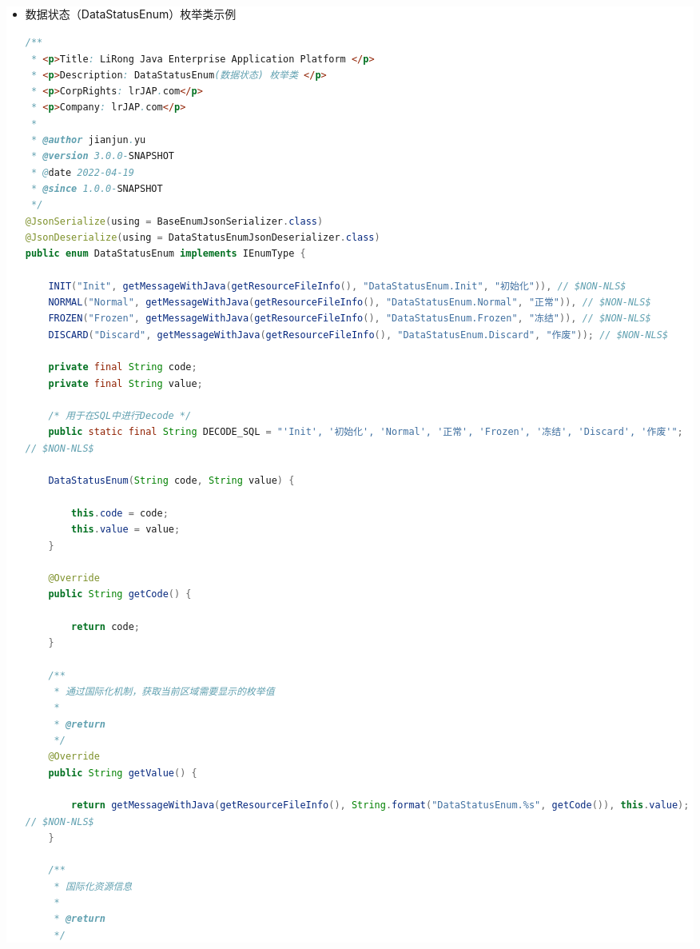   

- 数据状态（DataStatusEnum）枚举类示例

  ```java
  /**
   * <p>Title: LiRong Java Enterprise Application Platform </p>
   * <p>Description: DataStatusEnum(数据状态) 枚举类 </p>
   * <p>CorpRights: lrJAP.com</p>
   * <p>Company: lrJAP.com</p>
   *
   * @author jianjun.yu
   * @version 3.0.0-SNAPSHOT
   * @date 2022-04-19
   * @since 1.0.0-SNAPSHOT
   */
  @JsonSerialize(using = BaseEnumJsonSerializer.class)
  @JsonDeserialize(using = DataStatusEnumJsonDeserializer.class)
  public enum DataStatusEnum implements IEnumType {
  
      INIT("Init", getMessageWithJava(getResourceFileInfo(), "DataStatusEnum.Init", "初始化")), // $NON-NLS$
      NORMAL("Normal", getMessageWithJava(getResourceFileInfo(), "DataStatusEnum.Normal", "正常")), // $NON-NLS$
      FROZEN("Frozen", getMessageWithJava(getResourceFileInfo(), "DataStatusEnum.Frozen", "冻结")), // $NON-NLS$
      DISCARD("Discard", getMessageWithJava(getResourceFileInfo(), "DataStatusEnum.Discard", "作废")); // $NON-NLS$
  
      private final String code;
      private final String value;
  
      /* 用于在SQL中进行Decode */
      public static final String DECODE_SQL = "'Init', '初始化', 'Normal', '正常', 'Frozen', '冻结', 'Discard', '作废'"; // $NON-NLS$
  
      DataStatusEnum(String code, String value) {
  
          this.code = code;
          this.value = value;
      }
  
      @Override
      public String getCode() {
  
          return code;
      }
  
      /**
       * 通过国际化机制，获取当前区域需要显示的枚举值
       *
       * @return
       */
      @Override
      public String getValue() {
  
          return getMessageWithJava(getResourceFileInfo(), String.format("DataStatusEnum.%s", getCode()), this.value); // $NON-NLS$
      }
  
      /**
       * 国际化资源信息
       *
       * @return
       */
  ```